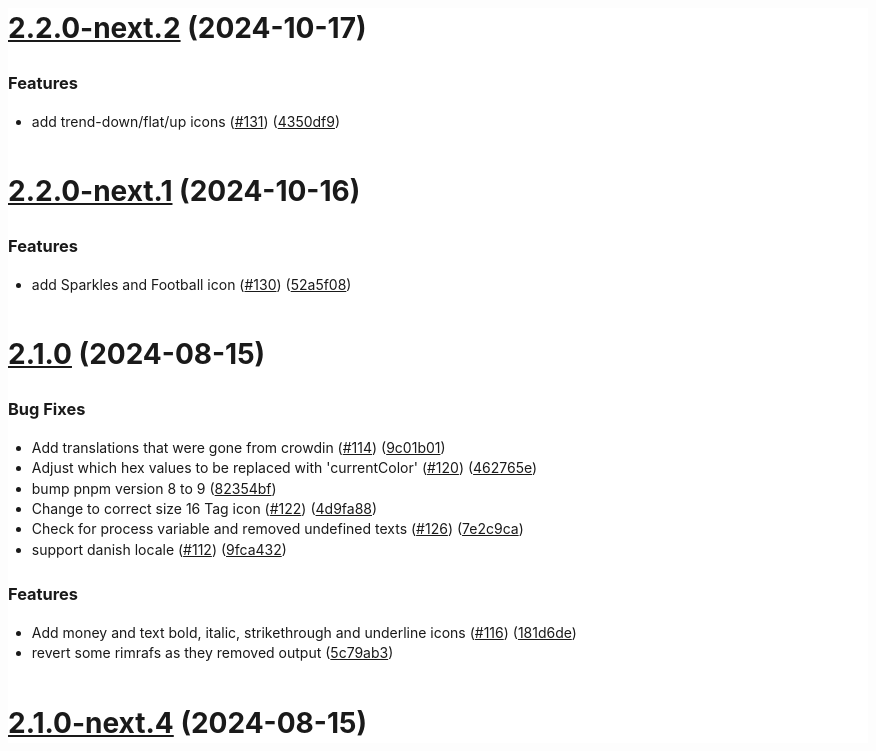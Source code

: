 # [2.2.0-next.2](https://github.com/warp-ds/icons/compare/v2.2.0-next.1...v2.2.0-next.2) (2024-10-17)


### Features

* add trend-down/flat/up icons ([#131](https://github.com/warp-ds/icons/issues/131)) ([4350df9](https://github.com/warp-ds/icons/commit/4350df92cbeaaa60125cdc266edd32f4c7bf55c4))

# [2.2.0-next.1](https://github.com/warp-ds/icons/compare/v2.1.0...v2.2.0-next.1) (2024-10-16)


### Features

* add Sparkles and Football icon ([#130](https://github.com/warp-ds/icons/issues/130)) ([52a5f08](https://github.com/warp-ds/icons/commit/52a5f08c89af5eec13817fa67f04cd5173d2403b))

# [2.1.0](https://github.com/warp-ds/icons/compare/v2.0.2...v2.1.0) (2024-08-15)


### Bug Fixes

* Add translations that were gone from crowdin ([#114](https://github.com/warp-ds/icons/issues/114)) ([9c01b01](https://github.com/warp-ds/icons/commit/9c01b01e819806d855cbd3a657b30625200291fb))
* Adjust which hex values to be replaced with 'currentColor' ([#120](https://github.com/warp-ds/icons/issues/120)) ([462765e](https://github.com/warp-ds/icons/commit/462765e67d3be707d46e986feb745ec11994aa62))
* bump pnpm version 8 to 9 ([82354bf](https://github.com/warp-ds/icons/commit/82354bf4d5c4cd658093c1842015384854662450))
* Change to correct size 16 Tag icon ([#122](https://github.com/warp-ds/icons/issues/122)) ([4d9fa88](https://github.com/warp-ds/icons/commit/4d9fa88c528d3d009d1382ff3e4c281ea9f95c0a))
* Check for process variable and removed undefined texts ([#126](https://github.com/warp-ds/icons/issues/126)) ([7e2c9ca](https://github.com/warp-ds/icons/commit/7e2c9ca323c8c0bc0cb8fc7ef06a81d6b027c5a9))
* support danish locale ([#112](https://github.com/warp-ds/icons/issues/112)) ([9fca432](https://github.com/warp-ds/icons/commit/9fca4324e4bc6109e195c5865ef9541f33555e41))


### Features

* Add money and text bold, italic, strikethrough and underline icons  ([#116](https://github.com/warp-ds/icons/issues/116)) ([181d6de](https://github.com/warp-ds/icons/commit/181d6de2e20a3a5b2635e66df43e5c84fab9beaa))
* revert some rimrafs as they removed output ([5c79ab3](https://github.com/warp-ds/icons/commit/5c79ab3c2dd3cfeca327d7c95c0c05688c8b76fc))

# [2.1.0-next.4](https://github.com/warp-ds/icons/compare/v2.1.0-next.3...v2.1.0-next.4) (2024-08-15)
